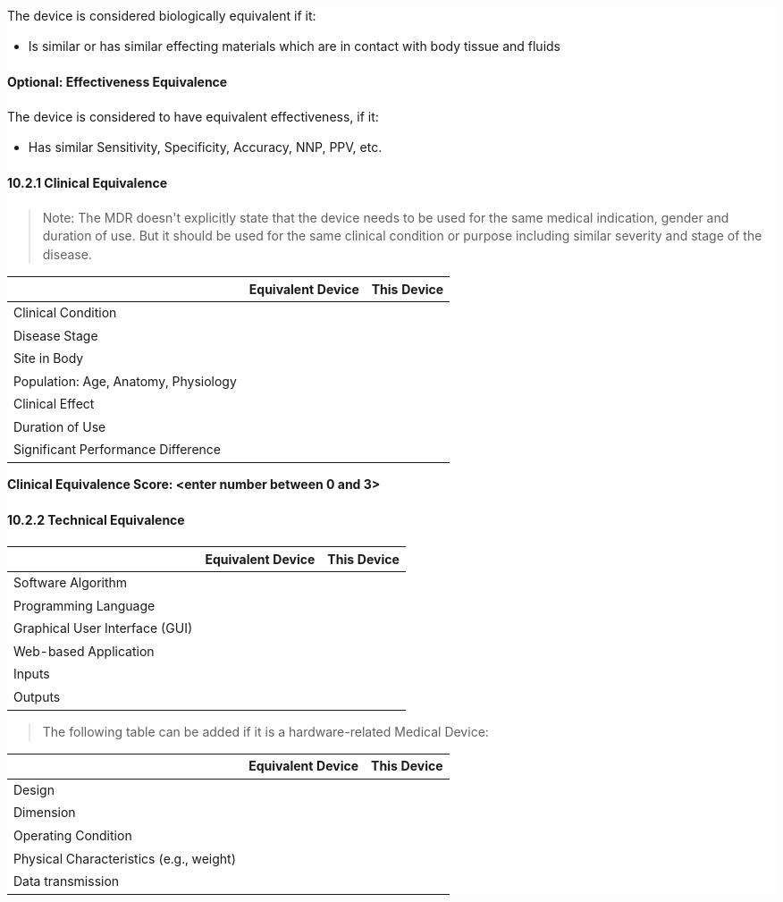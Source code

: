 The device is considered biologically equivalent if it:

- Is similar or has similar effecting materials which are in contact with body tissue and fluids

#### Optional: Effectiveness Equivalence

The device is considered to have equivalent effectiveness, if it:

- Has similar Sensitivity, Specificity, Accuracy, NNP, PPV, etc.

#### 10.2.1 Clinical Equivalence

> Note: The MDR doesn't explicitly state that the device needs to be used for the same medical indication,
> gender and duration of use. But it should be used for the same clinical condition or purpose including
> similar severity and stage of the disease.

|                                      | Equivalent Device | This Device |
| ------------------------------------ | ----------------- | ----------- |
| Clinical Condition                   |                   |             |
| Disease Stage                        |                   |             |
| Site in Body                         |                   |             |
| Population: Age, Anatomy, Physiology |                   |             |
| Clinical Effect                      |                   |             |
| Duration of Use                      |                   |             |
| Significant Performance Difference   |                   |             |

**Clinical Equivalence Score: \<enter number between 0 and 3\>**

#### 10.2.2 Technical Equivalence

|                                | Equivalent Device | This Device |
| ------------------------------ | ----------------- | ----------- |
| Software Algorithm             |                   |             |
| Programming Language           |                   |             |
| Graphical User Interface (GUI) |                   |             |
| Web-based Application          |                   |             |
| Inputs                         |                   |             |
| Outputs                        |                   |             |

> The following table can be added if it is a hardware-related Medical Device:

|                                         | Equivalent Device | This Device |
| --------------------------------------- | ----------------- | ----------- |
| Design                                  |                   |             |
| Dimension                               |                   |             |
| Operating Condition                     |                   |             |
| Physical Characteristics (e.g., weight) |                   |             |
| Data transmission                       |                   |             |
